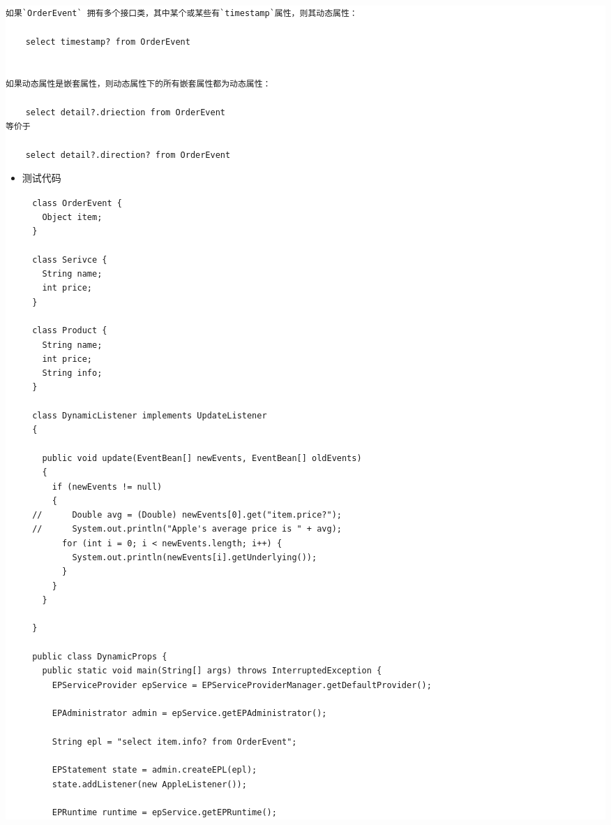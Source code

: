 
	如果`OrderEvent` 拥有多个接口类，其中某个或某些有`timestamp`属性，则其动态属性：

		select timestamp? from OrderEvent


	如果动态属性是嵌套属性，则动态属性下的所有嵌套属性都为动态属性：

		select detail?.driection from OrderEvent
	等价于

		select detail?.direction? from OrderEvent

* 测试代码

		class OrderEvent {
		  Object item;
		}
		
		class Serivce {
		  String name;
		  int price;
		}
		
		class Product {
		  String name;
		  int price;
		  String info;
		}
		
		class DynamicListener implements UpdateListener
		{
		
		  public void update(EventBean[] newEvents, EventBean[] oldEvents)
		  {
		    if (newEvents != null)
		    {
		//      Double avg = (Double) newEvents[0].get("item.price?");
		//      System.out.println("Apple's average price is " + avg);
		      for (int i = 0; i < newEvents.length; i++) {
		        System.out.println(newEvents[i].getUnderlying());
		      }
		    }
		  }
		
		}
		
		public class DynamicProps {
		  public static void main(String[] args) throws InterruptedException {
		    EPServiceProvider epService = EPServiceProviderManager.getDefaultProvider();
		
		    EPAdministrator admin = epService.getEPAdministrator();
		
		    String epl = "select item.info? from OrderEvent";
		
		    EPStatement state = admin.createEPL(epl);
		    state.addListener(new AppleListener());
		
		    EPRuntime runtime = epService.getEPRuntime();
		
